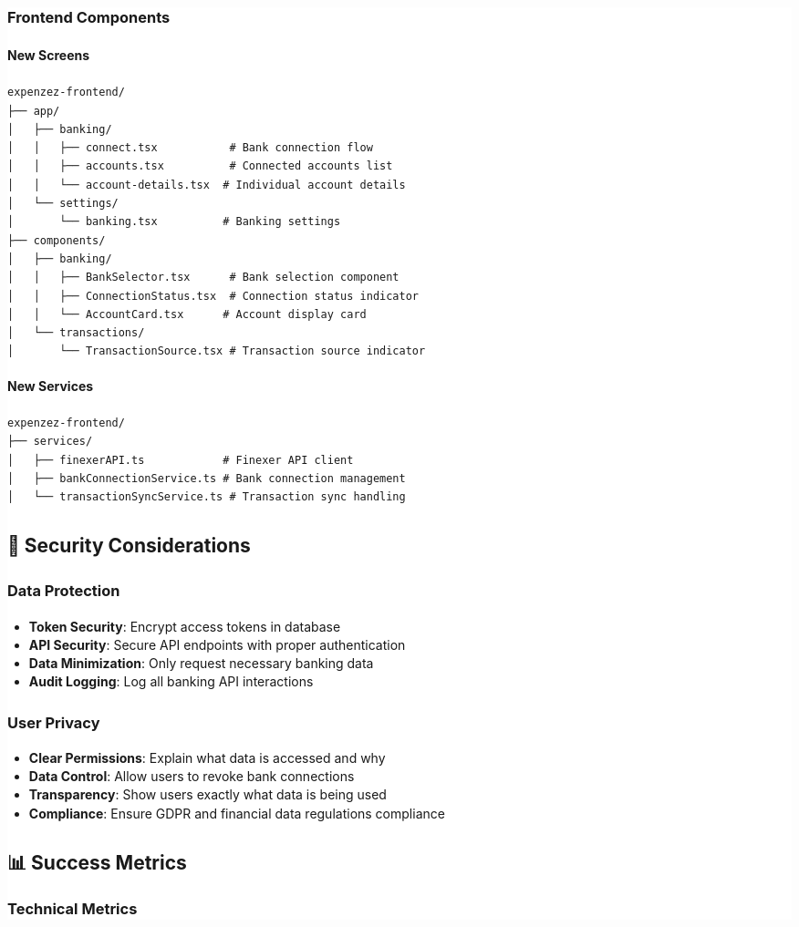 ### Frontend Components

#### New Screens

```
expenzez-frontend/
├── app/
│   ├── banking/
│   │   ├── connect.tsx           # Bank connection flow
│   │   ├── accounts.tsx          # Connected accounts list
│   │   └── account-details.tsx  # Individual account details
│   └── settings/
│       └── banking.tsx          # Banking settings
├── components/
│   ├── banking/
│   │   ├── BankSelector.tsx      # Bank selection component
│   │   ├── ConnectionStatus.tsx  # Connection status indicator
│   │   └── AccountCard.tsx      # Account display card
│   └── transactions/
│       └── TransactionSource.tsx # Transaction source indicator
```

#### New Services

```
expenzez-frontend/
├── services/
│   ├── finexerAPI.ts            # Finexer API client
│   ├── bankConnectionService.ts # Bank connection management
│   └── transactionSyncService.ts # Transaction sync handling
```

## 🔐 Security Considerations

### Data Protection

- **Token Security**: Encrypt access tokens in database
- **API Security**: Secure API endpoints with proper authentication
- **Data Minimization**: Only request necessary banking data
- **Audit Logging**: Log all banking API interactions

### User Privacy

- **Clear Permissions**: Explain what data is accessed and why
- **Data Control**: Allow users to revoke bank connections
- **Transparency**: Show users exactly what data is being used
- **Compliance**: Ensure GDPR and financial data regulations compliance

## 📊 Success Metrics

### Technical Metrics
